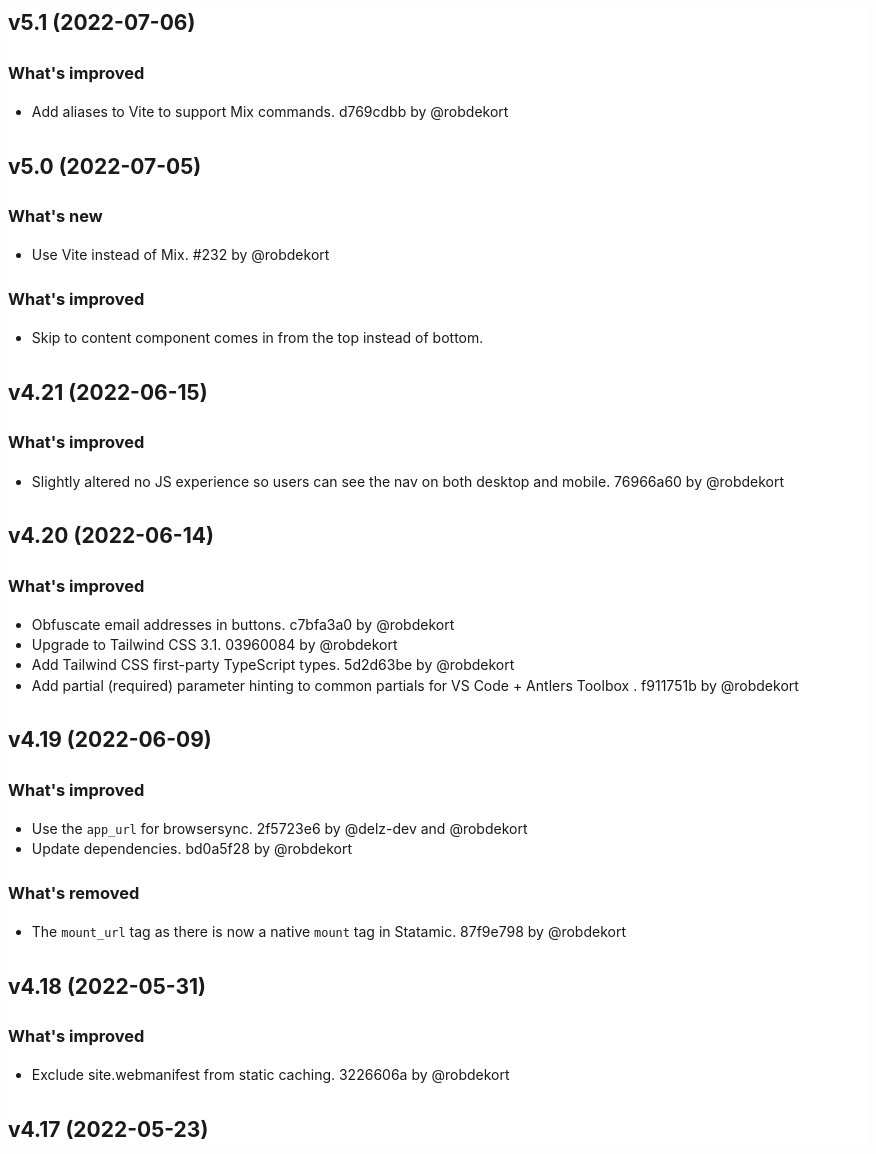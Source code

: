 ## v5.1 (2022-07-06)

### What's improved
- Add aliases to Vite to support Mix commands. d769cdbb by @robdekort

## v5.0 (2022-07-05)

### What's new
- Use Vite instead of Mix. #232 by @robdekort

### What's improved
- Skip to content component comes in from the top instead of bottom.

## v4.21 (2022-06-15)

### What's improved
- Slightly altered no JS experience so users can see the nav on both desktop and mobile. 76966a60 by @robdekort

## v4.20 (2022-06-14)

### What's improved
- Obfuscate email addresses in buttons. c7bfa3a0 by @robdekort
- Upgrade to Tailwind CSS 3.1. 03960084 by @robdekort
- Add Tailwind CSS first-party TypeScript types. 5d2d63be by @robdekort
- Add partial (required) parameter hinting to common partials for VS Code + Antlers Toolbox . f911751b by @robdekort

## v4.19 (2022-06-09)

### What's improved
- Use the `app_url` for browsersync. 2f5723e6 by @delz-dev and @robdekort
- Update dependencies. bd0a5f28 by @robdekort

### What's removed
- The `mount_url` tag as there is now a native `mount` tag in Statamic. 87f9e798 by @robdekort

## v4.18 (2022-05-31)

### What's improved
- Exclude site.webmanifest from static caching. 3226606a by @robdekort

## v4.17 (2022-05-23)
